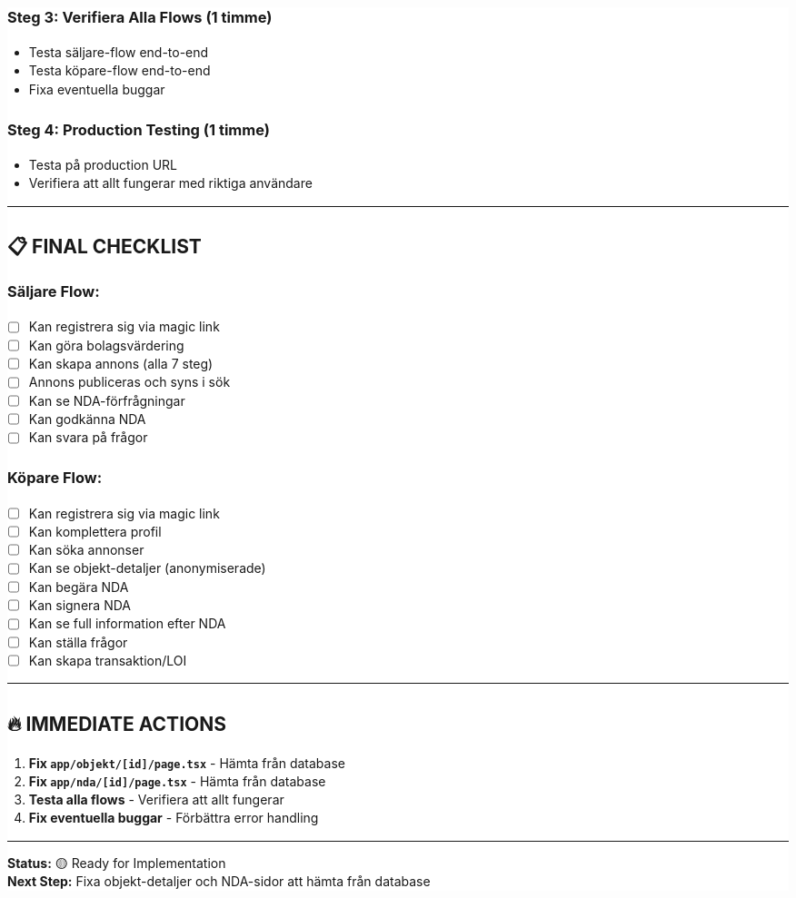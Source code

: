 ### Steg 3: Verifiera Alla Flows (1 timme)
- Testa säljare-flow end-to-end
- Testa köpare-flow end-to-end
- Fixa eventuella buggar

### Steg 4: Production Testing (1 timme)
- Testa på production URL
- Verifiera att allt fungerar med riktiga användare

---

## 📋 FINAL CHECKLIST

### Säljare Flow:
- [ ] Kan registrera sig via magic link
- [ ] Kan göra bolagsvärdering
- [ ] Kan skapa annons (alla 7 steg)
- [ ] Annons publiceras och syns i sök
- [ ] Kan se NDA-förfrågningar
- [ ] Kan godkänna NDA
- [ ] Kan svara på frågor

### Köpare Flow:
- [ ] Kan registrera sig via magic link
- [ ] Kan komplettera profil
- [ ] Kan söka annonser
- [ ] Kan se objekt-detaljer (anonymiserade)
- [ ] Kan begära NDA
- [ ] Kan signera NDA
- [ ] Kan se full information efter NDA
- [ ] Kan ställa frågor
- [ ] Kan skapa transaktion/LOI

---

## 🔥 IMMEDIATE ACTIONS

1. **Fix `app/objekt/[id]/page.tsx`** - Hämta från database
2. **Fix `app/nda/[id]/page.tsx`** - Hämta från database
3. **Testa alla flows** - Verifiera att allt fungerar
4. **Fix eventuella buggar** - Förbättra error handling

---

**Status:** 🟡 Ready for Implementation  
**Next Step:** Fixa objekt-detaljer och NDA-sidor att hämta från database

